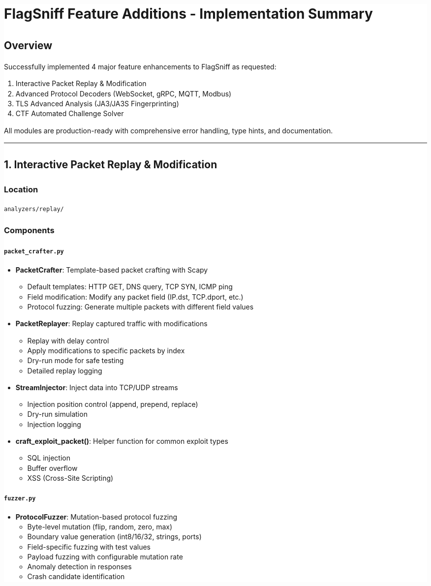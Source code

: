 # FlagSniff Feature Additions - Implementation Summary

## Overview
Successfully implemented 4 major feature enhancements to FlagSniff as requested:
1. Interactive Packet Replay & Modification
2. Advanced Protocol Decoders (WebSocket, gRPC, MQTT, Modbus)
3. TLS Advanced Analysis (JA3/JA3S Fingerprinting)
4. CTF Automated Challenge Solver

All modules are production-ready with comprehensive error handling, type hints, and documentation.

---

## 1. Interactive Packet Replay & Modification

### Location
`analyzers/replay/`

### Components

#### `packet_crafter.py`
- **PacketCrafter**: Template-based packet crafting with Scapy
  - Default templates: HTTP GET, DNS query, TCP SYN, ICMP ping
  - Field modification: Modify any packet field (IP.dst, TCP.dport, etc.)
  - Protocol fuzzing: Generate multiple packets with different field values
  
- **PacketReplayer**: Replay captured traffic with modifications
  - Replay with delay control
  - Apply modifications to specific packets by index
  - Dry-run mode for safe testing
  - Detailed replay logging
  
- **StreamInjector**: Inject data into TCP/UDP streams
  - Injection position control (append, prepend, replace)
  - Dry-run simulation
  - Injection logging
  
- **craft_exploit_packet()**: Helper function for common exploit types
  - SQL injection
  - Buffer overflow
  - XSS (Cross-Site Scripting)

#### `fuzzer.py`
- **ProtocolFuzzer**: Mutation-based protocol fuzzing
  - Byte-level mutation (flip, random, zero, max)
  - Boundary value generation (int8/16/32, strings, ports)
  - Field-specific fuzzing with test values
  - Payload fuzzing with configurable mutation rate
  - Anomaly detection in responses
  - Crash candidate identification
  